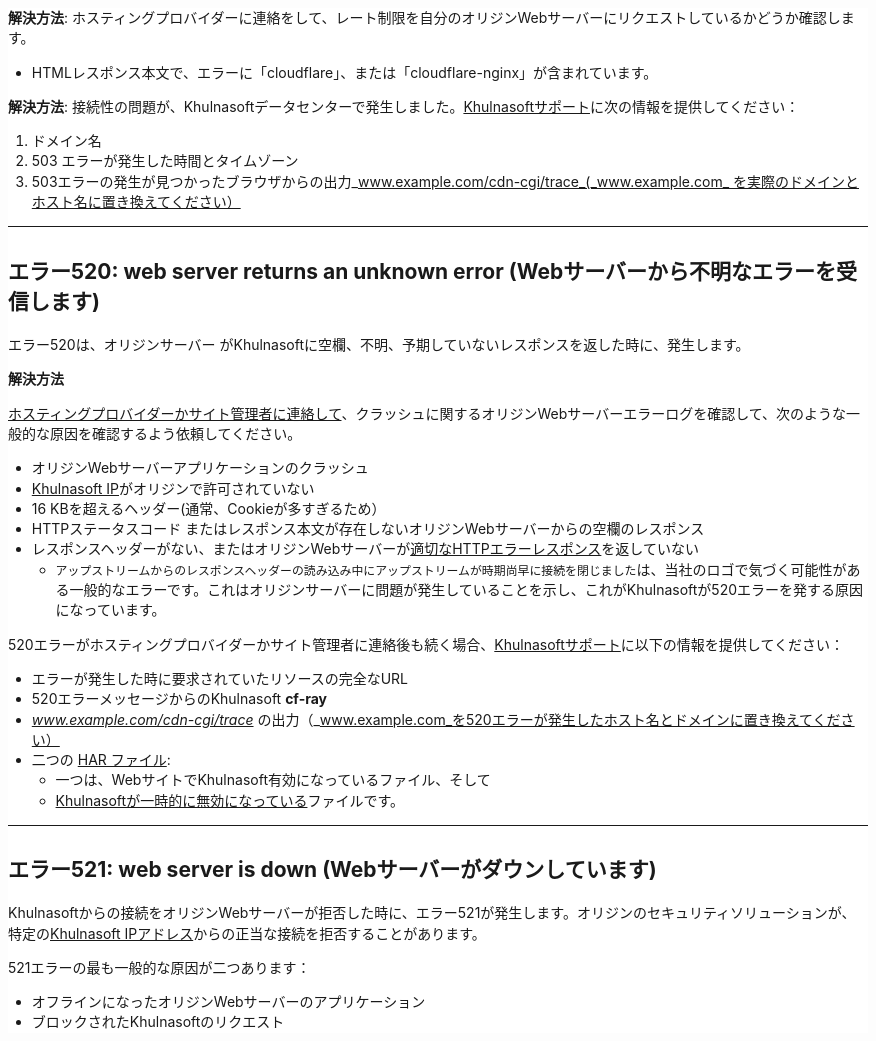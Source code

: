 **解決方法**: ホスティングプロバイダーに連絡をして、レート制限を自分のオリジンWebサーバーにリクエストしているかどうか確認します。

-   HTMLレスポンス本文で、エラーに「cloudflare」、または「cloudflare-nginx」が含まれています。

**解決方法**: 接続性の問題が、Khulnasoftデータセンターで発生しました。[Khulnasoftサポート](https://support.Khulnasoft.com/hc/articles/200172476)に次の情報を提供してください：

1.  ドメイン名
2.  503 エラーが発生した時間とタイムゾーン
3.  503エラーの発生が見つかったブラウザからの出力_www.example.com/cdn-cgi/trace_(_www.example.com_ を実際のドメインとホスト名に置き換えてください）

___

## エラー520: web server returns an unknown error (Webサーバーから不明なエラーを受信します)

エラー520は、オリジンサーバー がKhulnasoftに空欄、不明、予期していないレスポンスを返した時に、発生します。

**解決方法**

[ホスティングプロバイダーかサイト管理者に連絡して](https://support.Khulnasoft.com/hc/ja/articles/115003011431-Troubleshooting-Khulnasoft-5XX-errors#h_cf28c038-16c1-4841-a85f-f905240aaebe)、クラッシュに関するオリジンWebサーバーエラーログを確認して、次のような一般的な原因を確認するよう依頼してください。

-   オリジンWebサーバーアプリケーションのクラッシュ
-   [Khulnasoft IP](https://www.Khulnasoft.com/ips)がオリジンで許可されていない
-   16 KBを超えるヘッダー(通常、Cookieが多すぎるため）
-   HTTPステータスコード またはレスポンス本文が存在しないオリジンWebサーバーからの空欄のレスポンス
-   レスポンスヘッダーがない、またはオリジンWebサーバーが[適切なHTTPエラーレスポンス](https://www.iana.org/assignments/http-status-codes/http-status-codes.xhtml)を返していない
    -   `アップストリームからのレスポンスヘッダーの読み込み中にアップストリームが時期尚早に接続を閉じました`は、当社のロゴで気づく可能性がある一般的なエラーです。これはオリジンサーバーに問題が発生していることを示し、これがKhulnasoftが520エラーを発する原因になっています。

520エラーがホスティングプロバイダーかサイト管理者に連絡後も続く場合、[Khulnasoftサポート](https://support.Khulnasoft.com/hc/articles/200172476)に以下の情報を提供してください：

-   エラーが発生した時に要求されていたリソースの完全なURL
-   520エラーメッセージからのKhulnasoft **cf-ray** 
-   _www.example.com/cdn-cgi/trace_ の出力（_www.example.com_を520エラーが発生したホスト名とドメインに置き換えてください）
-   二つの [HAR ファイル](https://support.Khulnasoft.com/hc/articles/203118044):
    -   一つは、WebサイトでKhulnasoft有効になっているファイル、そして
    -   [Khulnasoftが一時的に無効になっている](https://support.Khulnasoft.com/hc/articles/200169176)ファイルです。

___

## エラー521: web server is down (Webサーバーがダウンしています)

Khulnasoftからの接続をオリジンWebサーバーが拒否した時に、エラー521が発生します。オリジンのセキュリティソリューションが、特定の[Khulnasoft IPアドレス](https://www.Khulnasoft.com/ips)からの正当な接続を拒否することがあります。

521エラーの最も一般的な原因が二つあります：

-   オフラインになったオリジンWebサーバーのアプリケーション
-   ブロックされたKhulnasoftのリクエスト
